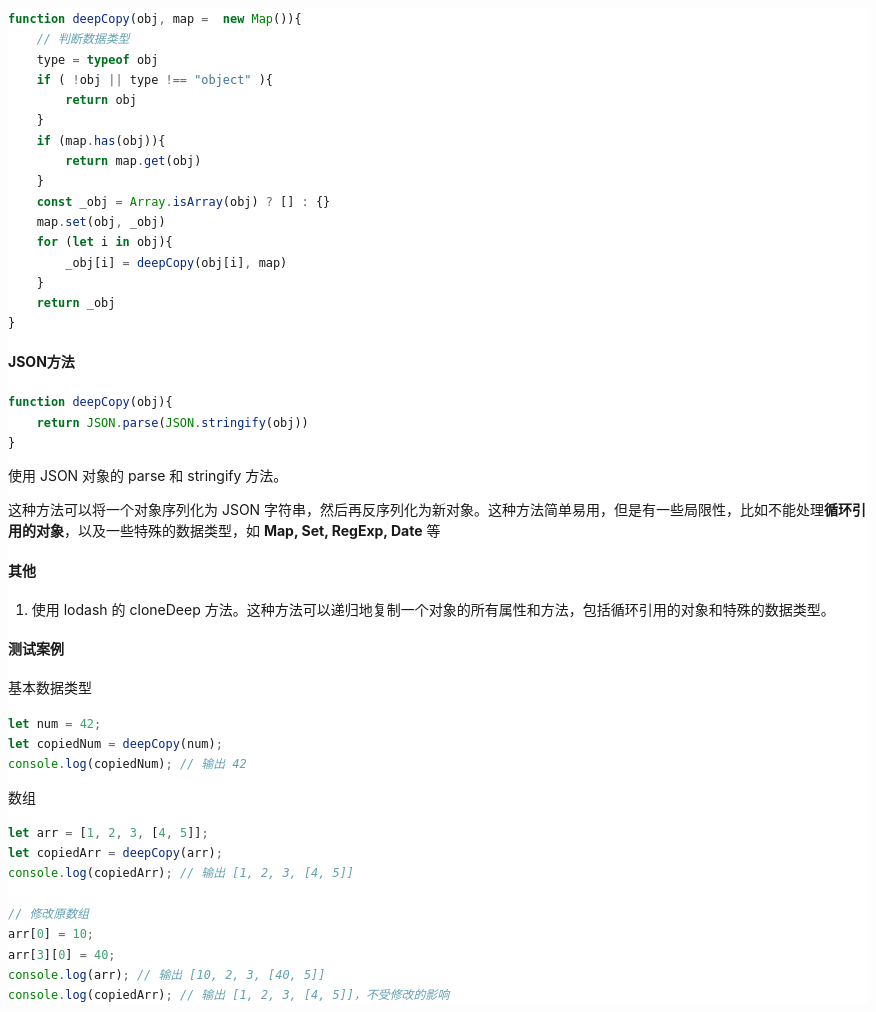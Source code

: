 ```js
function deepCopy(obj, map =  new Map()){
    // 判断数据类型
    type = typeof obj
    if ( !obj || type !== "object" ){
        return obj
    }
    if (map.has(obj)){
        return map.get(obj)
    }
    const _obj = Array.isArray(obj) ? [] : {}
    map.set(obj, _obj)
    for (let i in obj){
        _obj[i] = deepCopy(obj[i], map)
    }
    return _obj
}
```

#### JSON方法

```js
function deepCopy(obj){
    return JSON.parse(JSON.stringify(obj))
}
```

使用 JSON 对象的 parse 和 stringify 方法。

这种方法可以将一个对象序列化为 JSON 字符串，然后再反序列化为新对象。这种方法简单易用，但是有一些局限性，比如不能处理**循环引用的对象**，以及一些特殊的数据类型，如 **Map, Set, RegExp, Date** 等

#### 其他

1. 使用 lodash 的 cloneDeep 方法。这种方法可以递归地复制一个对象的所有属性和方法，包括循环引用的对象和特殊的数据类型。

#### 测试案例

基本数据类型

```js
let num = 42;
let copiedNum = deepCopy(num);
console.log(copiedNum); // 输出 42
```

数组

```js
let arr = [1, 2, 3, [4, 5]];
let copiedArr = deepCopy(arr);
console.log(copiedArr); // 输出 [1, 2, 3, [4, 5]]

// 修改原数组
arr[0] = 10;
arr[3][0] = 40;
console.log(arr); // 输出 [10, 2, 3, [40, 5]]
console.log(copiedArr); // 输出 [1, 2, 3, [4, 5]]，不受修改的影响
```
